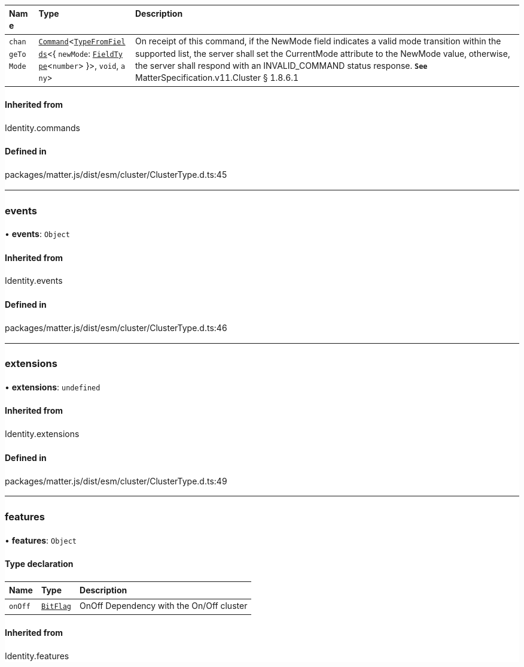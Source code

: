 | Name | Type | Description |
| :------ | :------ | :------ |
| `changeToMode` | [`Command`](exports_cluster.Command.md)\<[`TypeFromFields`](../modules/exports_tlv.md#typefromfields)\<\{ `newMode`: [`FieldType`](exports_tlv.FieldType.md)\<`number`\>  }\>, `void`, `any`\> | On receipt of this command, if the NewMode field indicates a valid mode transition within the supported list, the server shall set the CurrentMode attribute to the NewMode value, otherwise, the server shall respond with an INVALID_COMMAND status response. **`See`** MatterSpecification.v11.Cluster § 1.8.6.1 |

#### Inherited from

Identity.commands

#### Defined in

packages/matter.js/dist/esm/cluster/ClusterType.d.ts:45

___

### events

• **events**: `Object`

#### Inherited from

Identity.events

#### Defined in

packages/matter.js/dist/esm/cluster/ClusterType.d.ts:46

___

### extensions

• **extensions**: `undefined`

#### Inherited from

Identity.extensions

#### Defined in

packages/matter.js/dist/esm/cluster/ClusterType.d.ts:49

___

### features

• **features**: `Object`

#### Type declaration

| Name | Type | Description |
| :------ | :------ | :------ |
| `onOff` | [`BitFlag`](../modules/exports_schema.md#bitflag) | OnOff Dependency with the On/Off cluster |

#### Inherited from

Identity.features
